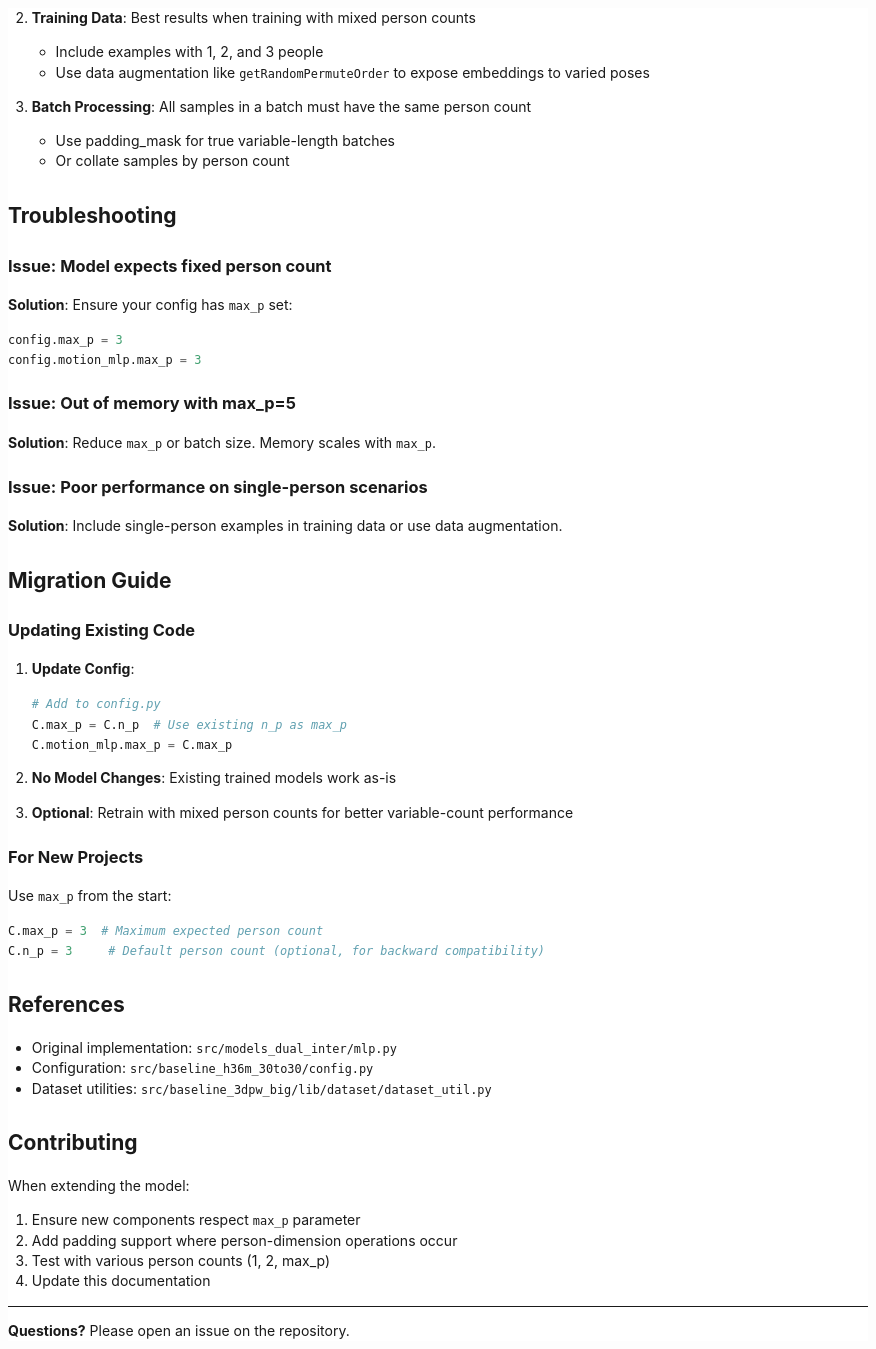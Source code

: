 2. **Training Data**: Best results when training with mixed person counts
   - Include examples with 1, 2, and 3 people
   - Use data augmentation like `getRandomPermuteOrder` to expose embeddings to varied poses

3. **Batch Processing**: All samples in a batch must have the same person count
   - Use padding_mask for true variable-length batches
   - Or collate samples by person count

## Troubleshooting

### Issue: Model expects fixed person count

**Solution**: Ensure your config has `max_p` set:
```python
config.max_p = 3
config.motion_mlp.max_p = 3
```

### Issue: Out of memory with max_p=5

**Solution**: Reduce `max_p` or batch size. Memory scales with `max_p`.

### Issue: Poor performance on single-person scenarios

**Solution**: Include single-person examples in training data or use data augmentation.

## Migration Guide

### Updating Existing Code

1. **Update Config**:
   ```python
   # Add to config.py
   C.max_p = C.n_p  # Use existing n_p as max_p
   C.motion_mlp.max_p = C.max_p
   ```

2. **No Model Changes**: Existing trained models work as-is

3. **Optional**: Retrain with mixed person counts for better variable-count performance

### For New Projects

Use `max_p` from the start:
```python
C.max_p = 3  # Maximum expected person count
C.n_p = 3     # Default person count (optional, for backward compatibility)
```

## References

- Original implementation: `src/models_dual_inter/mlp.py`
- Configuration: `src/baseline_h36m_30to30/config.py`
- Dataset utilities: `src/baseline_3dpw_big/lib/dataset/dataset_util.py`

## Contributing

When extending the model:

1. Ensure new components respect `max_p` parameter
2. Add padding support where person-dimension operations occur
3. Test with various person counts (1, 2, max_p)
4. Update this documentation

---

**Questions?** Please open an issue on the repository.
